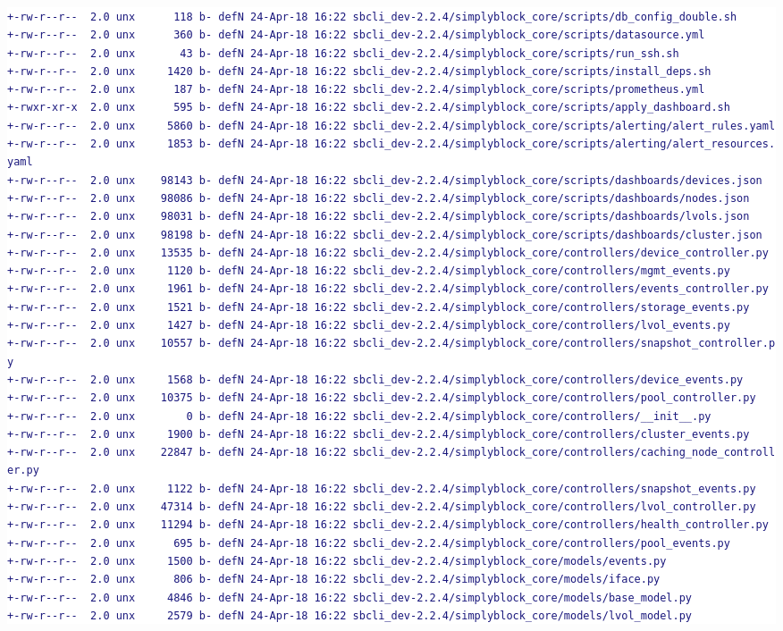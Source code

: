 ```diff
+-rw-r--r--  2.0 unx      118 b- defN 24-Apr-18 16:22 sbcli_dev-2.2.4/simplyblock_core/scripts/db_config_double.sh
+-rw-r--r--  2.0 unx      360 b- defN 24-Apr-18 16:22 sbcli_dev-2.2.4/simplyblock_core/scripts/datasource.yml
+-rw-r--r--  2.0 unx       43 b- defN 24-Apr-18 16:22 sbcli_dev-2.2.4/simplyblock_core/scripts/run_ssh.sh
+-rw-r--r--  2.0 unx     1420 b- defN 24-Apr-18 16:22 sbcli_dev-2.2.4/simplyblock_core/scripts/install_deps.sh
+-rw-r--r--  2.0 unx      187 b- defN 24-Apr-18 16:22 sbcli_dev-2.2.4/simplyblock_core/scripts/prometheus.yml
+-rwxr-xr-x  2.0 unx      595 b- defN 24-Apr-18 16:22 sbcli_dev-2.2.4/simplyblock_core/scripts/apply_dashboard.sh
+-rw-r--r--  2.0 unx     5860 b- defN 24-Apr-18 16:22 sbcli_dev-2.2.4/simplyblock_core/scripts/alerting/alert_rules.yaml
+-rw-r--r--  2.0 unx     1853 b- defN 24-Apr-18 16:22 sbcli_dev-2.2.4/simplyblock_core/scripts/alerting/alert_resources.yaml
+-rw-r--r--  2.0 unx    98143 b- defN 24-Apr-18 16:22 sbcli_dev-2.2.4/simplyblock_core/scripts/dashboards/devices.json
+-rw-r--r--  2.0 unx    98086 b- defN 24-Apr-18 16:22 sbcli_dev-2.2.4/simplyblock_core/scripts/dashboards/nodes.json
+-rw-r--r--  2.0 unx    98031 b- defN 24-Apr-18 16:22 sbcli_dev-2.2.4/simplyblock_core/scripts/dashboards/lvols.json
+-rw-r--r--  2.0 unx    98198 b- defN 24-Apr-18 16:22 sbcli_dev-2.2.4/simplyblock_core/scripts/dashboards/cluster.json
+-rw-r--r--  2.0 unx    13535 b- defN 24-Apr-18 16:22 sbcli_dev-2.2.4/simplyblock_core/controllers/device_controller.py
+-rw-r--r--  2.0 unx     1120 b- defN 24-Apr-18 16:22 sbcli_dev-2.2.4/simplyblock_core/controllers/mgmt_events.py
+-rw-r--r--  2.0 unx     1961 b- defN 24-Apr-18 16:22 sbcli_dev-2.2.4/simplyblock_core/controllers/events_controller.py
+-rw-r--r--  2.0 unx     1521 b- defN 24-Apr-18 16:22 sbcli_dev-2.2.4/simplyblock_core/controllers/storage_events.py
+-rw-r--r--  2.0 unx     1427 b- defN 24-Apr-18 16:22 sbcli_dev-2.2.4/simplyblock_core/controllers/lvol_events.py
+-rw-r--r--  2.0 unx    10557 b- defN 24-Apr-18 16:22 sbcli_dev-2.2.4/simplyblock_core/controllers/snapshot_controller.py
+-rw-r--r--  2.0 unx     1568 b- defN 24-Apr-18 16:22 sbcli_dev-2.2.4/simplyblock_core/controllers/device_events.py
+-rw-r--r--  2.0 unx    10375 b- defN 24-Apr-18 16:22 sbcli_dev-2.2.4/simplyblock_core/controllers/pool_controller.py
+-rw-r--r--  2.0 unx        0 b- defN 24-Apr-18 16:22 sbcli_dev-2.2.4/simplyblock_core/controllers/__init__.py
+-rw-r--r--  2.0 unx     1900 b- defN 24-Apr-18 16:22 sbcli_dev-2.2.4/simplyblock_core/controllers/cluster_events.py
+-rw-r--r--  2.0 unx    22847 b- defN 24-Apr-18 16:22 sbcli_dev-2.2.4/simplyblock_core/controllers/caching_node_controller.py
+-rw-r--r--  2.0 unx     1122 b- defN 24-Apr-18 16:22 sbcli_dev-2.2.4/simplyblock_core/controllers/snapshot_events.py
+-rw-r--r--  2.0 unx    47314 b- defN 24-Apr-18 16:22 sbcli_dev-2.2.4/simplyblock_core/controllers/lvol_controller.py
+-rw-r--r--  2.0 unx    11294 b- defN 24-Apr-18 16:22 sbcli_dev-2.2.4/simplyblock_core/controllers/health_controller.py
+-rw-r--r--  2.0 unx      695 b- defN 24-Apr-18 16:22 sbcli_dev-2.2.4/simplyblock_core/controllers/pool_events.py
+-rw-r--r--  2.0 unx     1500 b- defN 24-Apr-18 16:22 sbcli_dev-2.2.4/simplyblock_core/models/events.py
+-rw-r--r--  2.0 unx      806 b- defN 24-Apr-18 16:22 sbcli_dev-2.2.4/simplyblock_core/models/iface.py
+-rw-r--r--  2.0 unx     4846 b- defN 24-Apr-18 16:22 sbcli_dev-2.2.4/simplyblock_core/models/base_model.py
+-rw-r--r--  2.0 unx     2579 b- defN 24-Apr-18 16:22 sbcli_dev-2.2.4/simplyblock_core/models/lvol_model.py
```